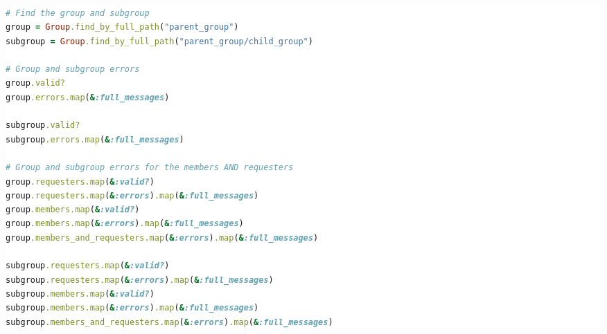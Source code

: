 ```ruby
# Find the group and subgroup
group = Group.find_by_full_path("parent_group")
subgroup = Group.find_by_full_path("parent_group/child_group")

# Group and subgroup errors
group.valid?
group.errors.map(&:full_messages)

subgroup.valid?
subgroup.errors.map(&:full_messages)

# Group and subgroup errors for the members AND requesters
group.requesters.map(&:valid?)
group.requesters.map(&:errors).map(&:full_messages)
group.members.map(&:valid?)
group.members.map(&:errors).map(&:full_messages)
group.members_and_requesters.map(&:errors).map(&:full_messages)

subgroup.requesters.map(&:valid?)
subgroup.requesters.map(&:errors).map(&:full_messages)
subgroup.members.map(&:valid?)
subgroup.members.map(&:errors).map(&:full_messages)
subgroup.members_and_requesters.map(&:errors).map(&:full_messages)
```
